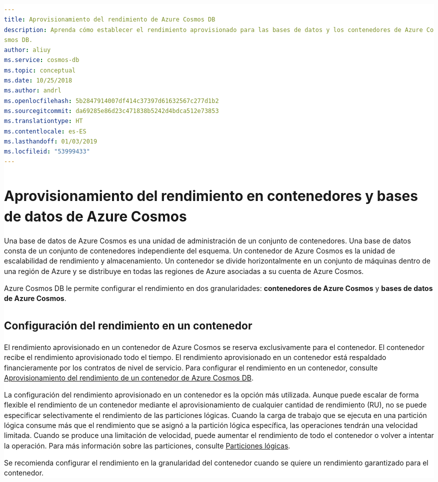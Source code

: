 ```yaml
---
title: Aprovisionamiento del rendimiento de Azure Cosmos DB
description: Aprenda cómo establecer el rendimiento aprovisionado para las bases de datos y los contenedores de Azure Cosmos DB.
author: aliuy
ms.service: cosmos-db
ms.topic: conceptual
ms.date: 10/25/2018
ms.author: andrl
ms.openlocfilehash: 5b2847914007df414c37397d61632567c277d1b2
ms.sourcegitcommit: da69285e86d23c471838b5242d4bdca512e73853
ms.translationtype: HT
ms.contentlocale: es-ES
ms.lasthandoff: 01/03/2019
ms.locfileid: "53999433"
---
```

# <a name="provision-throughput-on-azure-cosmos-containers-and-databases"></a>Aprovisionamiento del rendimiento en contenedores y bases de datos de Azure Cosmos

Una base de datos de Azure Cosmos es una unidad de administración de un conjunto de contenedores. Una base de datos consta de un conjunto de contenedores independiente del esquema. Un contenedor de Azure Cosmos es la unidad de escalabilidad de rendimiento y almacenamiento. Un contenedor se divide horizontalmente en un conjunto de máquinas dentro de una región de Azure y se distribuye en todas las regiones de Azure asociadas a su cuenta de Azure Cosmos.

Azure Cosmos DB le permite configurar el rendimiento en dos granularidades: **contenedores de Azure Cosmos** y **bases de datos de Azure Cosmos**.

## <a name="setting-throughput-on-a-container"></a>Configuración del rendimiento en un contenedor  

El rendimiento aprovisionado en un contenedor de Azure Cosmos se reserva exclusivamente para el contenedor. El contenedor recibe el rendimiento aprovisionado todo el tiempo. El rendimiento aprovisionado en un contenedor está respaldado financieramente por los contratos de nivel de servicio. Para configurar el rendimiento en un contenedor, consulte [Aprovisionamiento del rendimiento de un contenedor de Azure Cosmos DB](how-to-provision-container-throughput.md).

La configuración del rendimiento aprovisionado en un contenedor es la opción más utilizada. Aunque puede escalar de forma flexible el rendimiento de un contenedor mediante el aprovisionamiento de cualquier cantidad de rendimiento (RU), no se puede especificar selectivamente el rendimiento de las particiones lógicas. Cuando la carga de trabajo que se ejecuta en una partición lógica consume más que el rendimiento que se asignó a la partición lógica específica, las operaciones tendrán una velocidad limitada. Cuando se produce una limitación de velocidad, puede aumentar el rendimiento de todo el contenedor o volver a intentar la operación. Para más información sobre las particiones, consulte [Particiones lógicas](partition-data.md).

Se recomienda configurar el rendimiento en la granularidad del contenedor cuando se quiere un rendimiento garantizado para el contenedor.
